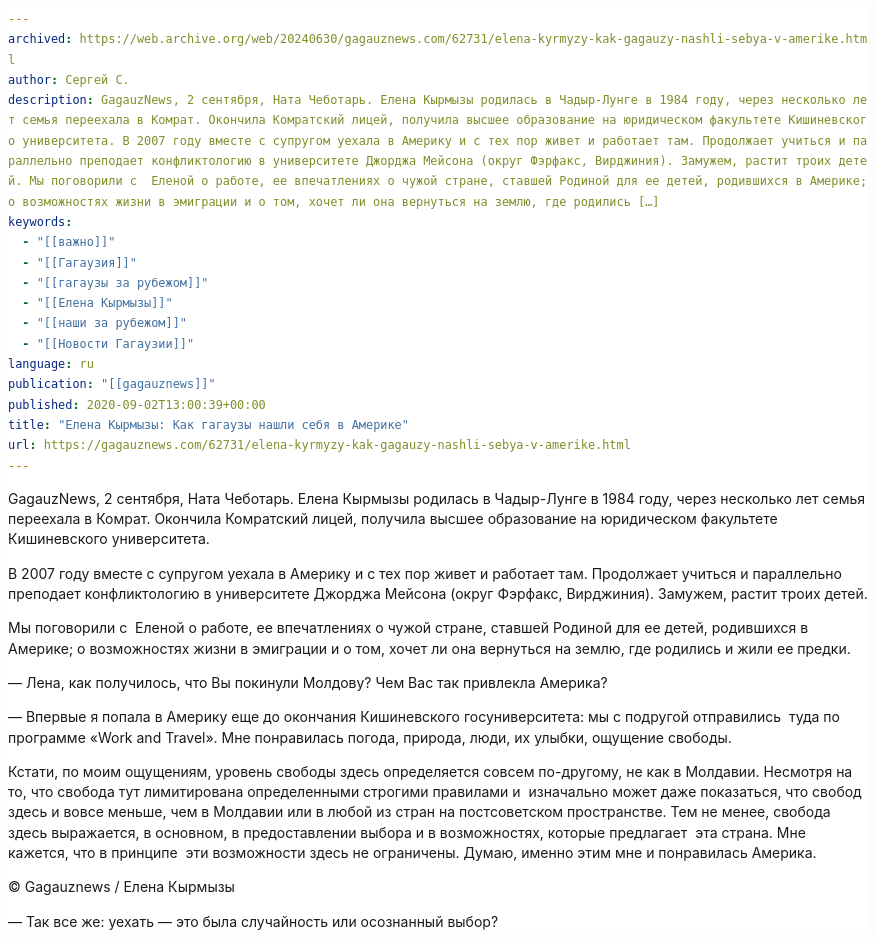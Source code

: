 ```yaml
---
archived: https://web.archive.org/web/20240630/gagauznews.com/62731/elena-kyrmyzy-kak-gagauzy-nashli-sebya-v-amerike.html
author: Сергей С.
description: GagauzNews, 2 сентября, Ната Чеботарь. Елена Кырмызы родилась в Чадыр-Лунге в 1984 году, через несколько лет семья переехала в Комрат. Окончила Комратский лицей, получила высшее образование на юридическом факультете Кишиневского университета. В 2007 году вместе с супругом уехала в Америку и с тех пор живет и работает там. Продолжает учиться и параллельно преподает конфликтологию в университете Джорджа Мейсона (округ Фэрфакс, Вирджиния). Замужем, растит троих детей. Мы поговорили с  Еленой о работе, ее впечатлениях о чужой стране, ставшей Родиной для ее детей, родившихся в Америке; о возможностях жизни в эмиграции и о том, хочет ли она вернуться на землю, где родились […]
keywords:
  - "[[важно]]"
  - "[[Гагаузия]]"
  - "[[гагаузы за рубежом]]"
  - "[[Елена Кырмызы]]"
  - "[[наши за рубежом]]"
  - "[[Новости Гагаузии]]"
language: ru
publication: "[[gagauznews]]"
published: 2020-09-02T13:00:39+00:00
title: "Елена Кырмызы: Как гагаузы нашли себя в Америке"
url: https://gagauznews.com/62731/elena-kyrmyzy-kak-gagauzy-nashli-sebya-v-amerike.html
---
```


GagauzNews, 2 сентября, Ната Чеботарь. Елена Кырмызы родилась в Чадыр-Лунге в 1984 году, через несколько лет семья переехала в Комрат. Окончила Комратский лицей, получила высшее образование на юридическом факультете Кишиневского университета.

В 2007 году вместе с супругом уехала в Америку и с тех пор живет и работает там. Продолжает учиться и параллельно преподает конфликтологию в университете Джорджа Мейсона (округ Фэрфакс, Вирджиния). Замужем, растит троих детей.

Мы поговорили с  Еленой о работе, ее впечатлениях о чужой стране, ставшей Родиной для ее детей, родившихся в Америке; о возможностях жизни в эмиграции и о том, хочет ли она вернуться на землю, где родились и жили ее предки.

— Лена, как получилось, что Вы покинули Молдову? Чем Вас так привлекла Америка?

— Впервые я попала в Америку еще до окончания Кишиневского госуниверситета: мы с подругой отправились  туда по программе «Work and Travel». Мне понравилась погода, природа, люди, их улыбки, ощущение свободы.

Кстати, по моим ощущениям, уровень свободы здесь определяется совсем по-другому, не как в Молдавии. Несмотря на то, что свобода тут лимитирована определенными строгими правилами и  изначально может даже показаться, что свобод здесь и вовсе меньше, чем в Молдавии или в любой из стран на постсоветском пространстве. Тем не менее, свобода здесь выражается, в основном, в предоставлении выбора и в возможностях, которые предлагает  эта страна. Мне кажется, что в принципе  эти возможности здесь не ограничены. Думаю, именно этим мне и понравилась Америка.

© Gagauznews / Елена Кырмызы

— Так все же: уехать — это была случайность или осознанный выбор?
